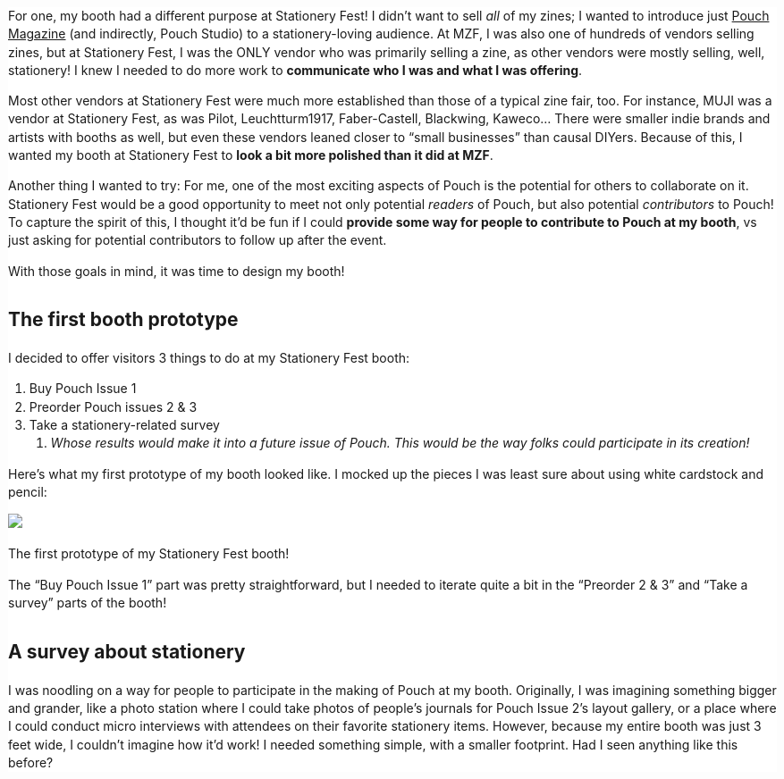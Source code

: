 For one, my booth had a different purpose at Stationery Fest! I didn’t want to sell _all_ of my zines; I wanted to introduce just [Pouch Magazine](https:&#x2F;&#x2F;pouchmagazine.com&#x2F;) (and indirectly, Pouch Studio) to a stationery-loving audience. At MZF, I was also one of hundreds of vendors selling zines, but at Stationery Fest, I was the ONLY vendor who was primarily selling a zine, as other vendors were mostly selling, well, stationery! I knew I needed to do more work to **communicate who I was and what I was offering**.

Most other vendors at Stationery Fest were much more established than those of a typical zine fair, too. For instance, MUJI was a vendor at Stationery Fest, as was Pilot, Leuchtturm1917, Faber-Castell, Blackwing, Kaweco… There were smaller indie brands and artists with booths as well, but even these vendors leaned closer to “small businesses” than causal DIYers. Because of this, I wanted my booth at Stationery Fest to **look a bit more polished than it did at MZF**.

Another thing I wanted to try: For me, one of the most exciting aspects of Pouch is the potential for others to collaborate on it. Stationery Fest would be a good opportunity to meet not only potential _readers_ of Pouch, but also potential _contributors_ to Pouch! To capture the spirit of this, I thought it’d be fun if I could **provide some way for people to contribute to Pouch at my booth**, vs just asking for potential contributors to follow up after the event. 

With those goals in mind, it was time to design my booth!

## The first booth prototype

I decided to offer visitors 3 things to do at my Stationery Fest booth:

1. Buy Pouch Issue 1
2. Preorder Pouch issues 2 &amp; 3
3. Take a stationery-related survey  
   1. _Whose results would make it into a future issue of Pouch. This would be the way folks could participate in its creation!_

Here’s what my first prototype of my booth looked like. I mocked up the pieces I was least sure about using white cardstock and pencil:

[![](https:&#x2F;&#x2F;proxy-prod.omnivore-image-cache.app&#x2F;1064x777,sIs_82eaB2KyPcn_ozB2gWqk1uOd0fGlf1yG9lQiXb2U&#x2F;https:&#x2F;&#x2F;substackcdn.com&#x2F;image&#x2F;fetch&#x2F;w_1456,c_limit,f_auto,q_auto:good,fl_progressive:steep&#x2F;https%3A%2F%2Fsubstack-post-media.s3.amazonaws.com%2Fpublic%2Fimages%2Fe92268b5-d3f7-490c-a2a8-6d939372735b_1064x777.png)](https:&#x2F;&#x2F;substackcdn.com&#x2F;image&#x2F;fetch&#x2F;f%5Fauto,q%5Fauto:good,fl%5Fprogressive:steep&#x2F;https%3A%2F%2Fsubstack-post-media.s3.amazonaws.com%2Fpublic%2Fimages%2Fe92268b5-d3f7-490c-a2a8-6d939372735b%5F1064x777.png)

The first prototype of my Stationery Fest booth!

The “Buy Pouch Issue 1” part was pretty straightforward, but I needed to iterate quite a bit in the “Preorder 2 &amp; 3” and “Take a survey” parts of the booth!

## A survey about stationery

I was noodling on a way for people to participate in the making of Pouch at my booth. Originally, I was imagining something bigger and grander, like a photo station where I could take photos of people’s journals for Pouch Issue 2’s layout gallery, or a place where I could conduct micro interviews with attendees on their favorite stationery items. However, because my entire booth was just 3 feet wide, I couldn’t imagine how it’d work! I needed something simple, with a smaller footprint. Had I seen anything like this before?
